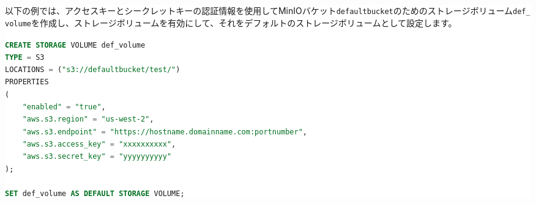 <SharedDataUseIntro />

以下の例では、アクセスキーとシークレットキーの認証情報を使用してMinIOバケット`defaultbucket`のためのストレージボリューム`def_volume`を作成し、ストレージボリュームを有効にして、それをデフォルトのストレージボリュームとして設定します。

```SQL
CREATE STORAGE VOLUME def_volume
TYPE = S3
LOCATIONS = ("s3://defaultbucket/test/")
PROPERTIES
(
    "enabled" = "true",
    "aws.s3.region" = "us-west-2",
    "aws.s3.endpoint" = "https://hostname.domainname.com:portnumber",
    "aws.s3.access_key" = "xxxxxxxxxx",
    "aws.s3.secret_key" = "yyyyyyyyyy"
);

SET def_volume AS DEFAULT STORAGE VOLUME;
```

<SharedDataUse />
